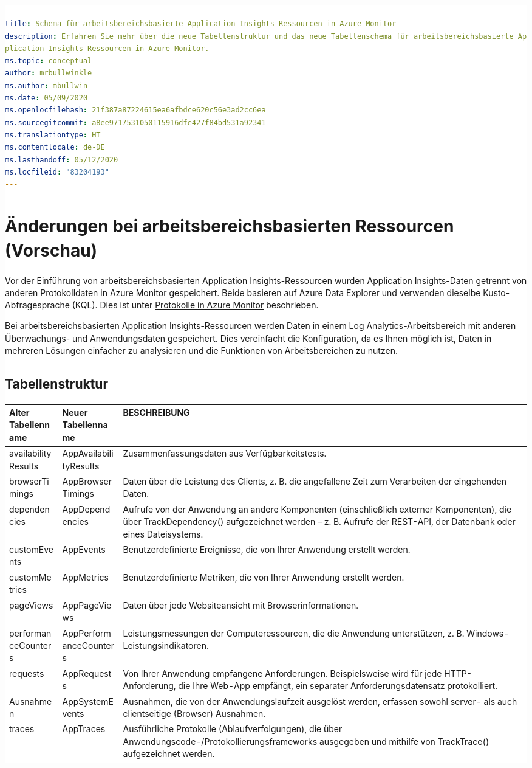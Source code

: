 ```yaml
---
title: Schema für arbeitsbereichsbasierte Application Insights-Ressourcen in Azure Monitor
description: Erfahren Sie mehr über die neue Tabellenstruktur und das neue Tabellenschema für arbeitsbereichsbasierte Application Insights-Ressourcen in Azure Monitor.
ms.topic: conceptual
author: mrbullwinkle
ms.author: mbullwin
ms.date: 05/09/2020
ms.openlocfilehash: 21f387a87224615ea6afbdce620c56e3ad2cc6ea
ms.sourcegitcommit: a8ee9717531050115916dfe427f84bd531a92341
ms.translationtype: HT
ms.contentlocale: de-DE
ms.lasthandoff: 05/12/2020
ms.locfileid: "83204193"
---
```

# <a name="workspace-based-resource-changes-preview"></a>Änderungen bei arbeitsbereichsbasierten Ressourcen (Vorschau)

Vor der Einführung von [arbeitsbereichsbasierten Application Insights-Ressourcen](create-workspace-resource.md) wurden Application Insights-Daten getrennt von anderen Protokolldaten in Azure Monitor gespeichert. Beide basieren auf Azure Data Explorer und verwenden dieselbe Kusto-Abfragesprache (KQL). Dies ist unter [Protokolle in Azure Monitor](https://docs.microsoft.com/azure/azure-monitor/platform/data-platform-logs) beschrieben.

Bei arbeitsbereichsbasierten Application Insights-Ressourcen werden Daten in einem Log Analytics-Arbeitsbereich mit anderen Überwachungs- und Anwendungsdaten gespeichert. Dies vereinfacht die Konfiguration, da es Ihnen möglich ist, Daten in mehreren Lösungen einfacher zu analysieren und die Funktionen von Arbeitsbereichen zu nutzen.

## <a name="table-structure"></a>Tabellenstruktur

| Alter Tabellenname | Neuer Tabellenname | BESCHREIBUNG |
|:---|:---|:---|
| availabilityResults | AppAvailabilityResults |  Zusammenfassungsdaten aus Verfügbarkeitstests.|
| browserTimings | AppBrowserTimings | Daten über die Leistung des Clients, z. B. die angefallene Zeit zum Verarbeiten der eingehenden Daten.|
| dependencies | AppDependencies | Aufrufe von der Anwendung an andere Komponenten (einschließlich externer Komponenten), die über TrackDependency() aufgezeichnet werden – z. B. Aufrufe der REST-API, der Datenbank oder eines Dateisystems.  |
| customEvents | AppEvents | Benutzerdefinierte Ereignisse, die von Ihrer Anwendung erstellt werden. |
| customMetrics | AppMetrics | Benutzerdefinierte Metriken, die von Ihrer Anwendung erstellt werden. |
| pageViews | AppPageViews| Daten über jede Websiteansicht mit Browserinformationen. |
| performanceCounters | AppPerformanceCounters | Leistungsmessungen der Computeressourcen, die die Anwendung unterstützen, z. B. Windows-Leistungsindikatoren. |
| requests | AppRequests | Von Ihrer Anwendung empfangene Anforderungen. Beispielsweise wird für jede HTTP-Anforderung, die Ihre Web-App empfängt, ein separater Anforderungsdatensatz protokolliert.  |
| Ausnahmen | AppSystemEvents | Ausnahmen, die von der Anwendungslaufzeit ausgelöst werden, erfassen sowohl server- als auch clientseitige (Browser) Ausnahmen. |
| traces | AppTraces | Ausführliche Protokolle (Ablaufverfolgungen), die über Anwendungscode-/Protokollierungsframeworks ausgegeben und mithilfe von TrackTrace() aufgezeichnet werden. |
